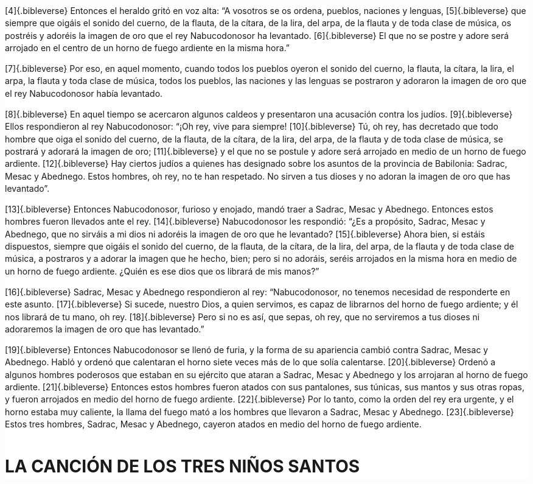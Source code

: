 [4]{.bibleverse} Entonces el heraldo gritó en voz alta: “A vosotros se os ordena, pueblos, naciones y lenguas, [5]{.bibleverse} que siempre que oigáis el sonido del cuerno, de la flauta, de la cítara, de la lira, del arpa, de la flauta y de toda clase de música, os postréis y adoréis la imagen de oro que el rey Nabucodonosor ha levantado. [6]{.bibleverse} El que no se postre y adore será arrojado en el centro de un horno de fuego ardiente en la misma hora.”

[7]{.bibleverse} Por eso, en aquel momento, cuando todos los pueblos oyeron el sonido del cuerno, la flauta, la cítara, la lira, el arpa, la flauta y toda clase de música, todos los pueblos, las naciones y las lenguas se postraron y adoraron la imagen de oro que el rey Nabucodonosor había levantado.

[8]{.bibleverse} En aquel tiempo se acercaron algunos caldeos y presentaron una acusación contra los judíos. [9]{.bibleverse} Ellos respondieron al rey Nabucodonosor: “¡Oh rey, vive para siempre! [10]{.bibleverse} Tú, oh rey, has decretado que todo hombre que oiga el sonido del cuerno, de la flauta, de la cítara, de la lira, del arpa, de la flauta y de toda clase de música, se postrará y adorará la imagen de oro; [11]{.bibleverse} y el que no se postule y adore será arrojado en medio de un horno de fuego ardiente. [12]{.bibleverse} Hay ciertos judíos a quienes has designado sobre los asuntos de la provincia de Babilonia: Sadrac, Mesac y Abednego. Estos hombres, oh rey, no te han respetado. No sirven a tus dioses y no adoran la imagen de oro que has levantado”.

[13]{.bibleverse} Entonces Nabucodonosor, furioso y enojado, mandó traer a Sadrac, Mesac y Abednego. Entonces estos hombres fueron llevados ante el rey. [14]{.bibleverse} Nabucodonosor les respondió: “¿Es a propósito, Sadrac, Mesac y Abednego, que no sirváis a mi dios ni adoréis la imagen de oro que he levantado? [15]{.bibleverse} Ahora bien, si estáis dispuestos, siempre que oigáis el sonido del cuerno, de la flauta, de la cítara, de la lira, del arpa, de la flauta y de toda clase de música, a postraros y a adorar la imagen que he hecho, bien; pero si no adoráis, seréis arrojados en la misma hora en medio de un horno de fuego ardiente. ¿Quién es ese dios que os librará de mis manos?”

[16]{.bibleverse} Sadrac, Mesac y Abednego respondieron al rey: “Nabucodonosor, no tenemos necesidad de responderte en este asunto. [17]{.bibleverse} Si sucede, nuestro Dios, a quien servimos, es capaz de librarnos del horno de fuego ardiente; y él nos librará de tu mano, oh rey. [18]{.bibleverse} Pero si no es así, que sepas, oh rey, que no serviremos a tus dioses ni adoraremos la imagen de oro que has levantado.”

[19]{.bibleverse} Entonces Nabucodonosor se llenó de furia, y la forma de su apariencia cambió contra Sadrac, Mesac y Abednego. Habló y ordenó que calentaran el horno siete veces más de lo que solía calentarse. [20]{.bibleverse} Ordenó a algunos hombres poderosos que estaban en su ejército que ataran a Sadrac, Mesac y Abednego y los arrojaran al horno de fuego ardiente. [21]{.bibleverse} Entonces estos hombres fueron atados con sus pantalones, sus túnicas, sus mantos y sus otras ropas, y fueron arrojados en medio del horno de fuego ardiente. [22]{.bibleverse} Por lo tanto, como la orden del rey era urgente, y el horno estaba muy caliente, la llama del fuego mató a los hombres que llevaron a Sadrac, Mesac y Abednego. [23]{.bibleverse} Estos tres hombres, Sadrac, Mesac y Abednego, cayeron atados en medio del horno de fuego ardiente.
#
# LA CANCIÓN DE LOS TRES NIÑOS SANTOS

